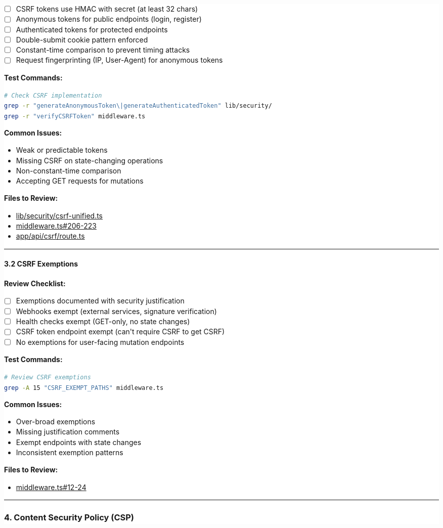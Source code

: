 - [ ] CSRF tokens use HMAC with secret (at least 32 chars)
- [ ] Anonymous tokens for public endpoints (login, register)
- [ ] Authenticated tokens for protected endpoints
- [ ] Double-submit cookie pattern enforced
- [ ] Constant-time comparison to prevent timing attacks
- [ ] Request fingerprinting (IP, User-Agent) for anonymous tokens

**Test Commands:**
```bash
# Check CSRF implementation
grep -r "generateAnonymousToken\|generateAuthenticatedToken" lib/security/
grep -r "verifyCSRFToken" middleware.ts
```

**Common Issues:**
- Weak or predictable tokens
- Missing CSRF on state-changing operations
- Non-constant-time comparison
- Accepting GET requests for mutations

**Files to Review:**
- [lib/security/csrf-unified.ts](../lib/security/csrf-unified.ts)
- [middleware.ts#206-223](../middleware.ts#L206-L223)
- [app/api/csrf/route.ts](../app/api/csrf/route.ts)

---

#### 3.2 CSRF Exemptions

**Review Checklist:**

- [ ] Exemptions documented with security justification
- [ ] Webhooks exempt (external services, signature verification)
- [ ] Health checks exempt (GET-only, no state changes)
- [ ] CSRF token endpoint exempt (can't require CSRF to get CSRF)
- [ ] No exemptions for user-facing mutation endpoints

**Test Commands:**
```bash
# Review CSRF exemptions
grep -A 15 "CSRF_EXEMPT_PATHS" middleware.ts
```

**Common Issues:**
- Over-broad exemptions
- Missing justification comments
- Exempt endpoints with state changes
- Inconsistent exemption patterns

**Files to Review:**
- [middleware.ts#12-24](../middleware.ts#L12-L24)

---

### 4. Content Security Policy (CSP)
